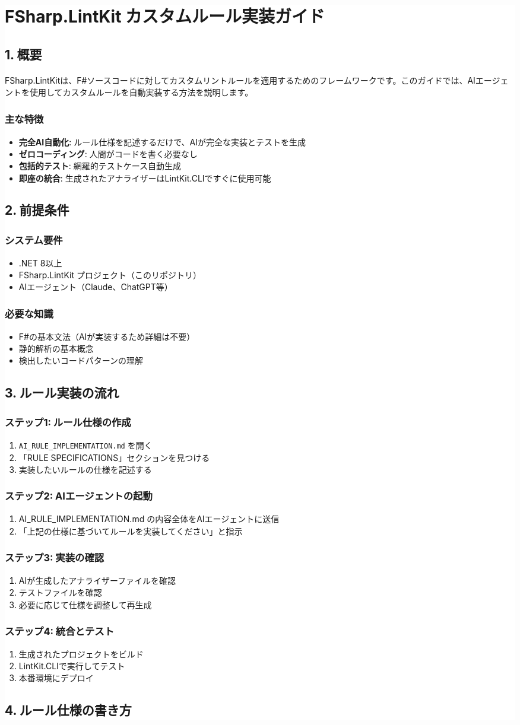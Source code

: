 # FSharp.LintKit カスタムルール実装ガイド

## 1. 概要

FSharp.LintKitは、F#ソースコードに対してカスタムリントルールを適用するためのフレームワークです。このガイドでは、AIエージェントを使用してカスタムルールを自動実装する方法を説明します。

### 主な特徴
- **完全AI自動化**: ルール仕様を記述するだけで、AIが完全な実装とテストを生成
- **ゼロコーディング**: 人間がコードを書く必要なし
- **包括的テスト**: 網羅的テストケース自動生成
- **即座の統合**: 生成されたアナライザーはLintKit.CLIですぐに使用可能

## 2. 前提条件

### システム要件
- .NET 8以上
- FSharp.LintKit プロジェクト（このリポジトリ）
- AIエージェント（Claude、ChatGPT等）

### 必要な知識
- F#の基本文法（AIが実装するため詳細は不要）
- 静的解析の基本概念
- 検出したいコードパターンの理解

## 3. ルール実装の流れ

### ステップ1: ルール仕様の作成
1. `AI_RULE_IMPLEMENTATION.md` を開く
2. 「RULE SPECIFICATIONS」セクションを見つける
3. 実装したいルールの仕様を記述する

### ステップ2: AIエージェントの起動
1. AI_RULE_IMPLEMENTATION.md の内容全体をAIエージェントに送信
2. 「上記の仕様に基づいてルールを実装してください」と指示

### ステップ3: 実装の確認
1. AIが生成したアナライザーファイルを確認
2. テストファイルを確認
3. 必要に応じて仕様を調整して再生成

### ステップ4: 統合とテスト
1. 生成されたプロジェクトをビルド
2. LintKit.CLIで実行してテスト
3. 本番環境にデプロイ

## 4. ルール仕様の書き方
